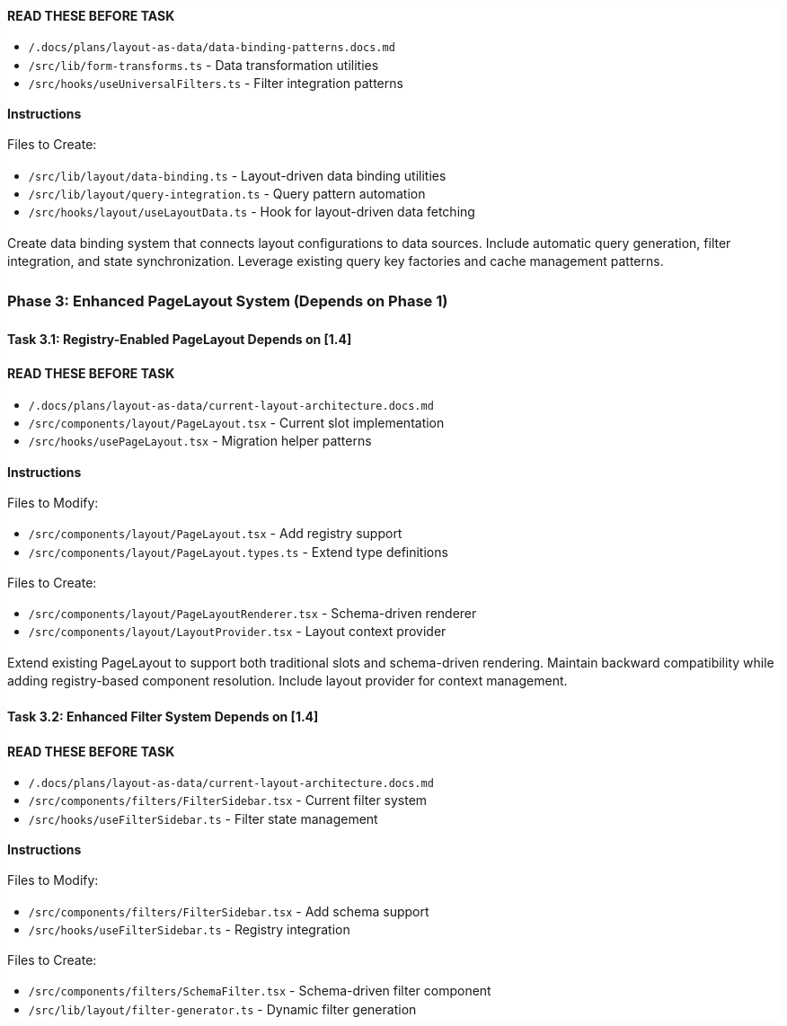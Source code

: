 **READ THESE BEFORE TASK**
- `/.docs/plans/layout-as-data/data-binding-patterns.docs.md`
- `/src/lib/form-transforms.ts` - Data transformation utilities
- `/src/hooks/useUniversalFilters.ts` - Filter integration patterns

**Instructions**

Files to Create:
- `/src/lib/layout/data-binding.ts` - Layout-driven data binding utilities
- `/src/lib/layout/query-integration.ts` - Query pattern automation
- `/src/hooks/layout/useLayoutData.ts` - Hook for layout-driven data fetching

Create data binding system that connects layout configurations to data sources. Include automatic query generation, filter integration, and state synchronization. Leverage existing query key factories and cache management patterns.

### Phase 3: Enhanced PageLayout System (Depends on Phase 1)

#### Task 3.1: Registry-Enabled PageLayout **Depends on [1.4]**

**READ THESE BEFORE TASK**
- `/.docs/plans/layout-as-data/current-layout-architecture.docs.md`
- `/src/components/layout/PageLayout.tsx` - Current slot implementation
- `/src/hooks/usePageLayout.tsx` - Migration helper patterns

**Instructions**

Files to Modify:
- `/src/components/layout/PageLayout.tsx` - Add registry support
- `/src/components/layout/PageLayout.types.ts` - Extend type definitions

Files to Create:
- `/src/components/layout/PageLayoutRenderer.tsx` - Schema-driven renderer
- `/src/components/layout/LayoutProvider.tsx` - Layout context provider

Extend existing PageLayout to support both traditional slots and schema-driven rendering. Maintain backward compatibility while adding registry-based component resolution. Include layout provider for context management.

#### Task 3.2: Enhanced Filter System **Depends on [1.4]**

**READ THESE BEFORE TASK**
- `/.docs/plans/layout-as-data/current-layout-architecture.docs.md`
- `/src/components/filters/FilterSidebar.tsx` - Current filter system
- `/src/hooks/useFilterSidebar.ts` - Filter state management

**Instructions**

Files to Modify:
- `/src/components/filters/FilterSidebar.tsx` - Add schema support
- `/src/hooks/useFilterSidebar.ts` - Registry integration

Files to Create:
- `/src/components/filters/SchemaFilter.tsx` - Schema-driven filter component
- `/src/lib/layout/filter-generator.ts` - Dynamic filter generation
